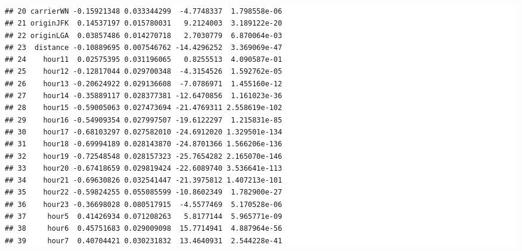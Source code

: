    ## 20 carrierWN -0.15921348 0.033344299  -4.7748337  1.798558e-06
    ## 21 originJFK  0.14537197 0.015780031   9.2124003  3.189122e-20
    ## 22 originLGA  0.03857486 0.014270718   2.7030779  6.870064e-03
    ## 23  distance -0.10889695 0.007546762 -14.4296252  3.369069e-47
    ## 24    hour11  0.02575395 0.031196065   0.8255513  4.090587e-01
    ## 25    hour12 -0.12817044 0.029700348  -4.3154526  1.592762e-05
    ## 26    hour13 -0.20624922 0.029136608  -7.0786971  1.455160e-12
    ## 27    hour14 -0.35889117 0.028377381 -12.6470856  1.161023e-36
    ## 28    hour15 -0.59005063 0.027473694 -21.4769311 2.558619e-102
    ## 29    hour16 -0.54909354 0.027997507 -19.6122297  1.215831e-85
    ## 30    hour17 -0.68103297 0.027582010 -24.6912020 1.329501e-134
    ## 31    hour18 -0.69994189 0.028143870 -24.8701366 1.566206e-136
    ## 32    hour19 -0.72548548 0.028157323 -25.7654282 2.165070e-146
    ## 33    hour20 -0.67418659 0.029819424 -22.6089740 3.536641e-113
    ## 34    hour21 -0.69630826 0.032541447 -21.3975812 1.407213e-101
    ## 35    hour22 -0.59824255 0.055085599 -10.8602349  1.782900e-27
    ## 36    hour23 -0.36698028 0.080517915  -4.5577469  5.170528e-06
    ## 37     hour5  0.41426934 0.071208263   5.8177144  5.965771e-09
    ## 38     hour6  0.45751683 0.029009098  15.7714941  4.887964e-56
    ## 39     hour7  0.40704421 0.030231832  13.4640931  2.544228e-41